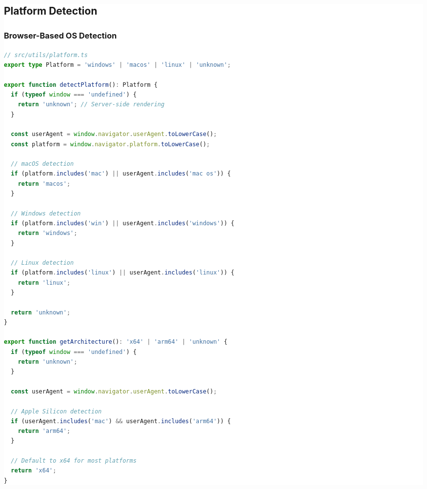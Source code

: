 ## Platform Detection

### Browser-Based OS Detection

```typescript
// src/utils/platform.ts
export type Platform = 'windows' | 'macos' | 'linux' | 'unknown';

export function detectPlatform(): Platform {
  if (typeof window === 'undefined') {
    return 'unknown'; // Server-side rendering
  }

  const userAgent = window.navigator.userAgent.toLowerCase();
  const platform = window.navigator.platform.toLowerCase();

  // macOS detection
  if (platform.includes('mac') || userAgent.includes('mac os')) {
    return 'macos';
  }

  // Windows detection
  if (platform.includes('win') || userAgent.includes('windows')) {
    return 'windows';
  }

  // Linux detection
  if (platform.includes('linux') || userAgent.includes('linux')) {
    return 'linux';
  }

  return 'unknown';
}

export function getArchitecture(): 'x64' | 'arm64' | 'unknown' {
  if (typeof window === 'undefined') {
    return 'unknown';
  }

  const userAgent = window.navigator.userAgent.toLowerCase();

  // Apple Silicon detection
  if (userAgent.includes('mac') && userAgent.includes('arm64')) {
    return 'arm64';
  }

  // Default to x64 for most platforms
  return 'x64';
}
```

